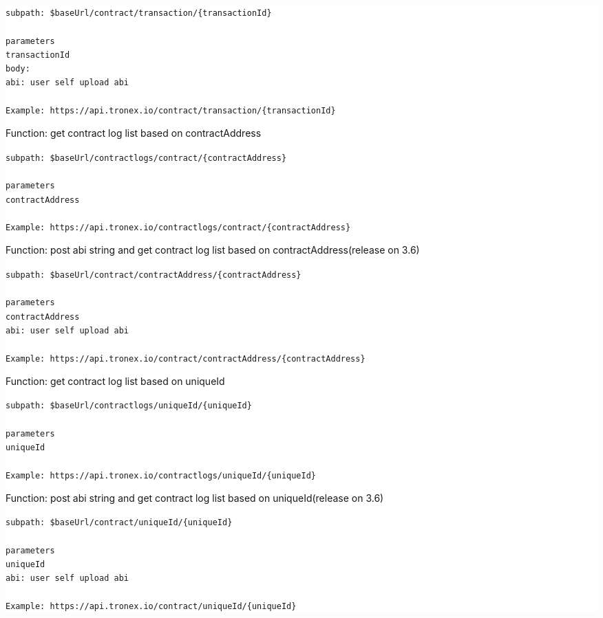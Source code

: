 ```
subpath: $baseUrl/contract/transaction/{transactionId}

parameters   
transactionId
body:
abi: user self upload abi

Example: https://api.tronex.io/contract/transaction/{transactionId}
```
Function: get contract log list based on contractAddress
```
subpath: $baseUrl/contractlogs/contract/{contractAddress}

parameters   
contractAddress

Example: https://api.tronex.io/contractlogs/contract/{contractAddress}
```
Function: post abi string and get contract log list based on contractAddress(release on 3.6)
```
subpath: $baseUrl/contract/contractAddress/{contractAddress}

parameters   
contractAddress
abi: user self upload abi

Example: https://api.tronex.io/contract/contractAddress/{contractAddress}
```
Function: get contract log list based on uniqueId
```
subpath: $baseUrl/contractlogs/uniqueId/{uniqueId}

parameters   
uniqueId

Example: https://api.tronex.io/contractlogs/uniqueId/{uniqueId}
```
Function: post abi string and get contract log list based on uniqueId(release on 3.6)
```
subpath: $baseUrl/contract/uniqueId/{uniqueId}

parameters   
uniqueId
abi: user self upload abi

Example: https://api.tronex.io/contract/uniqueId/{uniqueId}
```
